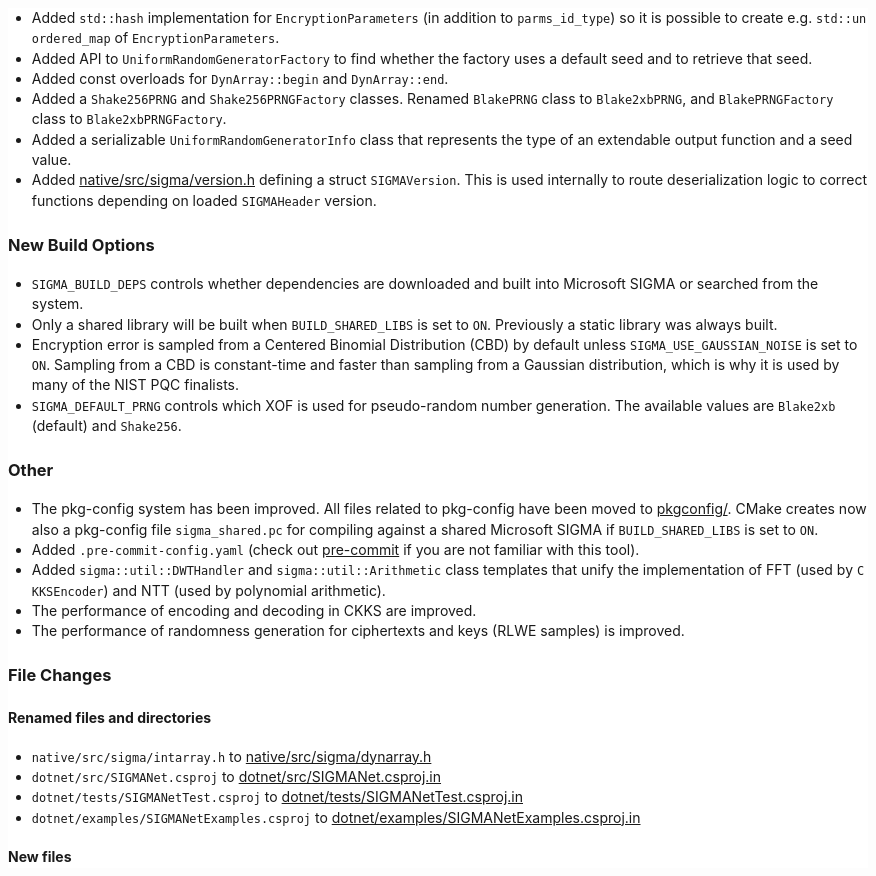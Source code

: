 - Added `std::hash` implementation for `EncryptionParameters` (in addition to `parms_id_type`) so it is possible to create e.g. `std::unordered_map` of `EncryptionParameters`.
- Added API to `UniformRandomGeneratorFactory` to find whether the factory uses a default seed and to retrieve that seed.
- Added const overloads for `DynArray::begin` and `DynArray::end`.
- Added a `Shake256PRNG` and `Shake256PRNGFactory` classes.
Renamed `BlakePRNG` class to `Blake2xbPRNG`, and `BlakePRNGFactory` class to `Blake2xbPRNGFactory`.
- Added a serializable `UniformRandomGeneratorInfo` class that represents the type of an extendable output function and a seed value.
- Added [native/src/sigma/version.h](native/src/sigma/version.h) defining a struct `SIGMAVersion`.
This is used internally to route deserialization logic to correct functions depending on loaded `SIGMAHeader` version.

### New Build Options

- `SIGMA_BUILD_DEPS` controls whether dependencies are downloaded and built into Microsoft SIGMA or searched from the system.
- Only a shared library will be built when `BUILD_SHARED_LIBS` is set to `ON`. Previously a static library was always built.
- Encryption error is sampled from a Centered Binomial Distribution (CBD) by default unless `SIGMA_USE_GAUSSIAN_NOISE` is set to `ON`.
Sampling from a CBD is constant-time and faster than sampling from a Gaussian distribution, which is why it is used by many of the NIST PQC finalists.
- `SIGMA_DEFAULT_PRNG` controls which XOF is used for pseudo-random number generation.
The available values are `Blake2xb` (default) and `Shake256`.

### Other

- The pkg-config system has been improved.
All files related to pkg-config have been moved to [pkgconfig/](pkgconfig/).
CMake creates now also a pkg-config file `sigma_shared.pc` for compiling against a shared Microsoft SIGMA if `BUILD_SHARED_LIBS` is set to `ON`.
- Added `.pre-commit-config.yaml` (check out [pre-commit](https://pre-commit.com) if you are not familiar with this tool).
- Added `sigma::util::DWTHandler` and `sigma::util::Arithmetic` class templates that unify the implementation of FFT (used by `CKKSEncoder`) and NTT (used by polynomial arithmetic).
- The performance of encoding and decoding in CKKS are improved.
- The performance of randomness generation for ciphertexts and keys (RLWE samples) is improved.

### File Changes

#### Renamed files and directories

- `native/src/sigma/intarray.h` to [native/src/sigma/dynarray.h](native/src/sigma/dynarray.h)
- `dotnet/src/SIGMANet.csproj` to [dotnet/src/SIGMANet.csproj.in](dotnet/src/SIGMANet.csproj.in)
- `dotnet/tests/SIGMANetTest.csproj` to [dotnet/tests/SIGMANetTest.csproj.in](dotnet/tests/SIGMANetTest.csproj.in)
- `dotnet/examples/SIGMANetExamples.csproj` to [dotnet/examples/SIGMANetExamples.csproj.in](dotnet/examples/SIGMANetExamples.csproj.in)

#### New files
